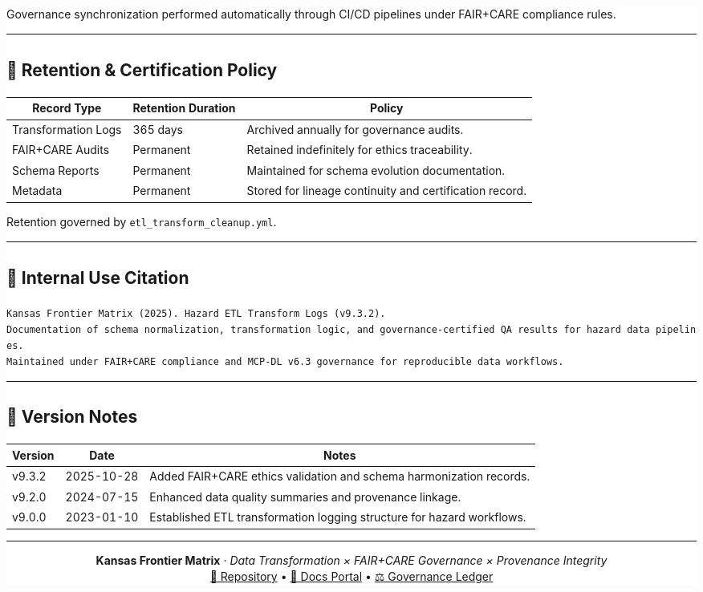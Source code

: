 Governance synchronization performed automatically through CI/CD pipelines under FAIR+CARE compliance rules.

---

## 🧾 Retention & Certification Policy

| Record Type | Retention Duration | Policy |
|--------------|--------------------|--------|
| Transformation Logs | 365 days | Archived annually for governance audits. |
| FAIR+CARE Audits | Permanent | Retained indefinitely for ethics traceability. |
| Schema Reports | Permanent | Maintained for schema evolution documentation. |
| Metadata | Permanent | Stored for lineage continuity and certification record. |

Retention governed by `etl_transform_cleanup.yml`.

---

## 🧾 Internal Use Citation

```text
Kansas Frontier Matrix (2025). Hazard ETL Transform Logs (v9.3.2).
Documentation of schema normalization, transformation logic, and governance-certified QA results for hazard data pipelines.
Maintained under FAIR+CARE compliance and MCP-DL v6.3 governance for reproducible data workflows.
```

---

## 🧾 Version Notes

| Version | Date | Notes |
|----------|------|--------|
| v9.3.2 | 2025-10-28 | Added FAIR+CARE ethics validation and schema harmonization records. |
| v9.2.0 | 2024-07-15 | Enhanced data quality summaries and provenance linkage. |
| v9.0.0 | 2023-01-10 | Established ETL transformation logging structure for hazard workflows. |

---

<div align="center">

**Kansas Frontier Matrix** · *Data Transformation × FAIR+CARE Governance × Provenance Integrity*  
[🔗 Repository](https://github.com/bartytime4life/Kansas-Frontier-Matrix) • [🧭 Docs Portal](../../../../../../../docs/) • [⚖️ Governance Ledger](../../../../../../../docs/standards/governance/)

</div>